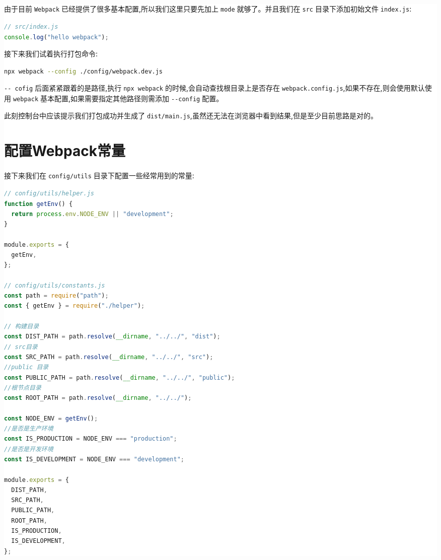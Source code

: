 由于目前 `Webpack` 已经提供了很多基本配置,所以我们这里只要先加上 `mode` 就够了。并且我们在 `src` 目录下添加初始文件  `index.js`:
```js
// src/index.js
console.log("hello webpack");
```

接下来我们试着执行打包命令:
```sh
npx webpack --config ./config/webpack.dev.js
```

`-- cofig` 后面紧紧跟着的是路径,执行 `npx webpack` 的时候,会自动查找根目录上是否存在 `webpack.config.js`,如果不存在,则会使用默认使用 `webpack` 基本配置,如果需要指定其他路径则需添加 `--config` 配置。

此刻控制台中应该提示我们打包成功并生成了 `dist/main.js`,虽然还无法在浏览器中看到结果,但是至少目前思路是对的。

# 配置Webpack常量
接下来我们在 `config/utils` 目录下配置一些经常用到的常量:
```js
// config/utils/helper.js
function getEnv() {
  return process.env.NODE_ENV || "development";
}

module.exports = {
  getEnv,
};

// config/utils/constants.js
const path = require("path");
const { getEnv } = require("./helper");

// 构建目录
const DIST_PATH = path.resolve(__dirname, "../../", "dist");
// src目录
const SRC_PATH = path.resolve(__dirname, "../../", "src");
//public 目录
const PUBLIC_PATH = path.resolve(__dirname, "../../", "public");
//根节点目录
const ROOT_PATH = path.resolve(__dirname, "../../");

const NODE_ENV = getEnv();
//是否是生产环境
const IS_PRODUCTION = NODE_ENV === "production";
//是否是开发环境
const IS_DEVELOPMENT = NODE_ENV === "development";

module.exports = {
  DIST_PATH,
  SRC_PATH,
  PUBLIC_PATH,
  ROOT_PATH,
  IS_PRODUCTION,
  IS_DEVELOPMENT,
};
```
